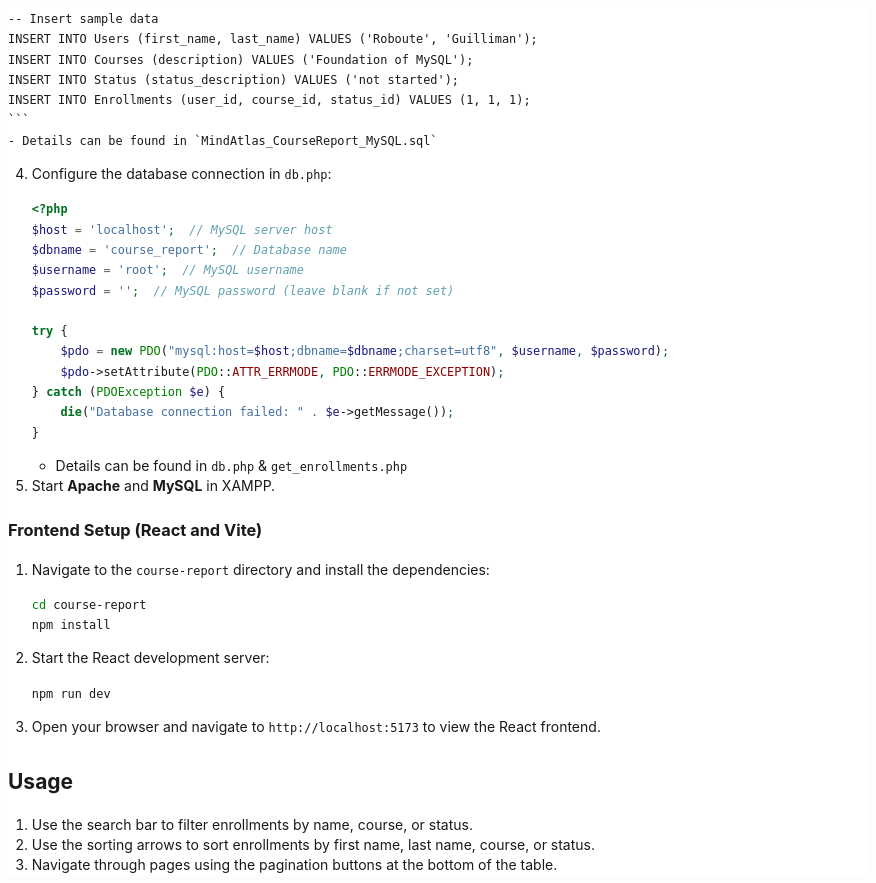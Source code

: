     -- Insert sample data
    INSERT INTO Users (first_name, last_name) VALUES ('Roboute', 'Guilliman');
    INSERT INTO Courses (description) VALUES ('Foundation of MySQL');
    INSERT INTO Status (status_description) VALUES ('not started');
    INSERT INTO Enrollments (user_id, course_id, status_id) VALUES (1, 1, 1);
    ```
    - Details can be found in `MindAtlas_CourseReport_MySQL.sql`
4. Configure the database connection in `db.php`:
    ```php
    <?php
    $host = 'localhost';  // MySQL server host
    $dbname = 'course_report';  // Database name
    $username = 'root';  // MySQL username
    $password = '';  // MySQL password (leave blank if not set)

    try {
        $pdo = new PDO("mysql:host=$host;dbname=$dbname;charset=utf8", $username, $password);
        $pdo->setAttribute(PDO::ATTR_ERRMODE, PDO::ERRMODE_EXCEPTION);
    } catch (PDOException $e) {
        die("Database connection failed: " . $e->getMessage());
    }
    ```
   - Details can be found in `db.php` & `get_enrollments.php`
5. Start **Apache** and **MySQL** in XAMPP.

### Frontend Setup (React and Vite)

1. Navigate to the `course-report` directory and install the dependencies:
    ```bash
    cd course-report
    npm install
    ```

2. Start the React development server:
    ```bash
    npm run dev
    ```

3. Open your browser and navigate to `http://localhost:5173` to view the React frontend.

## Usage

1. Use the search bar to filter enrollments by name, course, or status.
2. Use the sorting arrows to sort enrollments by first name, last name, course, or status.
3. Navigate through pages using the pagination buttons at the bottom of the table.



